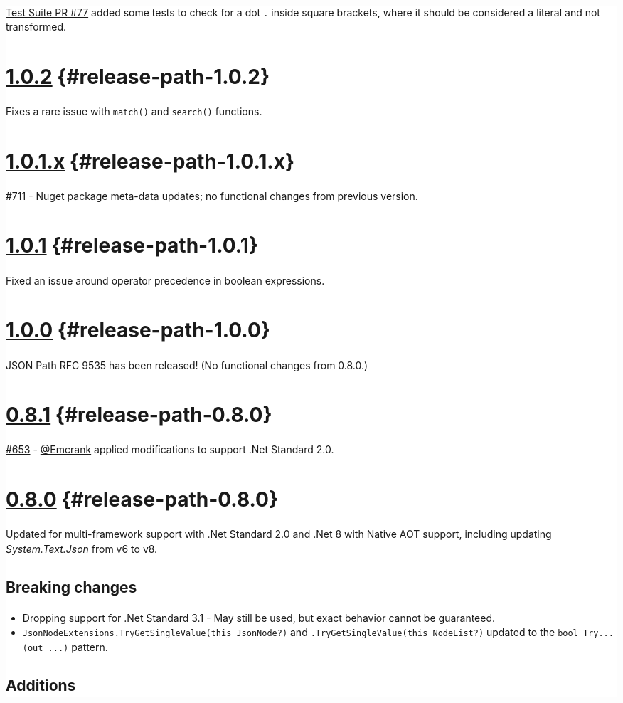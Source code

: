 [Test Suite PR #77](https://github.com/jsonpath-standard/jsonpath-compliance-test-suite/pull/77) added some tests to check for a dot `.` inside square brackets, where it should be considered a literal and not transformed.

# [1.0.2](https://github.com/gregsdennis/json-everything/pull/725) {#release-path-1.0.2}

Fixes a rare issue with `match()` and `search()` functions.

# [1.0.1.x](https://github.com/gregsdennis/json-everything/pull/712) {#release-path-1.0.1.x}

[#711](https://github.com/gregsdennis/json-everything/issues/711) - Nuget package meta-data updates; no functional changes from previous version.

# [1.0.1](https://github.com/gregsdennis/json-everything/commit/550f4d97d52c90644cf033ae235fa6d80b3fbda3) {#release-path-1.0.1}

Fixed an issue around operator precedence in boolean expressions.

# [1.0.0](https://github.com/gregsdennis/json-everything/commit/550f4d97d52c90644cf033ae235fa6d80b3fbda3) {#release-path-1.0.0}

JSON Path RFC 9535 has been released!  (No functional changes from 0.8.0.)

# [0.8.1](https://github.com/gregsdennis/json-everything/pull/655) {#release-path-0.8.0}

[#653](https://github.com/gregsdennis/json-everything/pull/653) - [@Emcrank](https://github.com/Emcrank) applied modifications to support .Net Standard 2.0.

# [0.8.0](https://github.com/gregsdennis/json-everything/pull/619) {#release-path-0.8.0}

Updated for multi-framework support with .Net Standard 2.0 and .Net 8 with Native AOT support, including updating _System.Text.Json_ from v6 to v8.

## Breaking changes

- Dropping support for .Net Standard 3.1 - May still be used, but exact behavior cannot be guaranteed. 
- `JsonNodeExtensions.TryGetSingleValue(this JsonNode?)` and `.TryGetSingleValue(this NodeList?)` updated to the `bool Try...(out ...)` pattern.

## Additions
